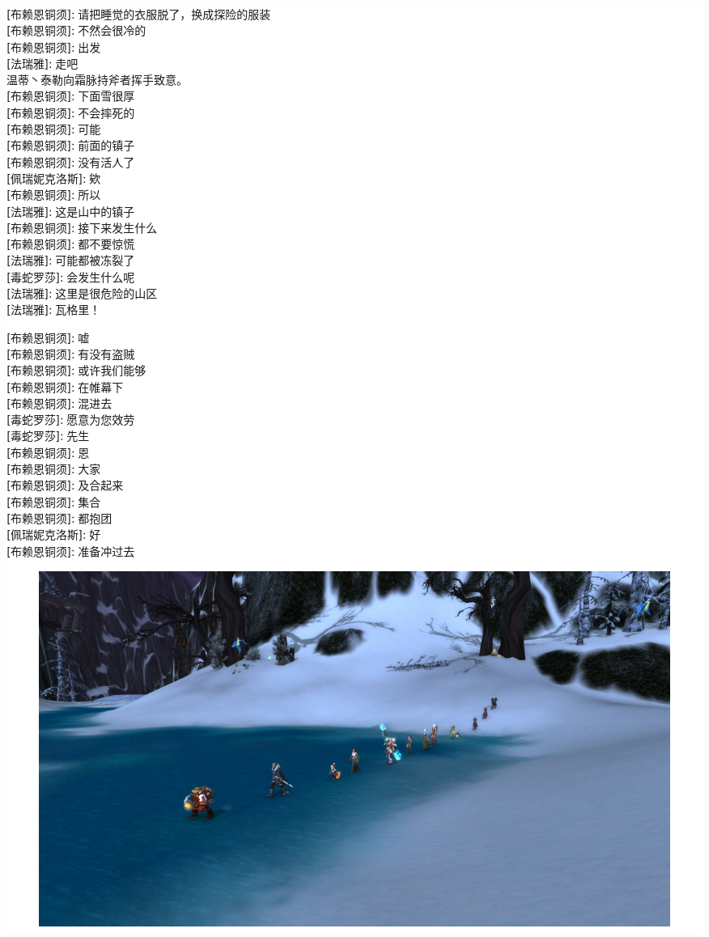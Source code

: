 \[布赖恩铜须]: 请把睡觉的衣服脱了，换成探险的服装\
\[布赖恩铜须]: 不然会很冷的\
\[布赖恩铜须]: 出发\
\[法瑞雅]: 走吧\
温蒂丶泰勒向霜脉持斧者挥手致意。\
\[布赖恩铜须]: 下面雪很厚\
\[布赖恩铜须]: 不会摔死的\
\[布赖恩铜须]: 可能\
\[布赖恩铜须]: 前面的镇子\
\[布赖恩铜须]: 没有活人了\
\[佩瑞妮克洛斯]: 欸\
\[布赖恩铜须]: 所以\
\[法瑞雅]: 这是山中的镇子\
\[布赖恩铜须]: 接下来发生什么\
\[布赖恩铜须]: 都不要惊慌\
\[法瑞雅]: 可能都被冻裂了\
\[毒蛇罗莎]: 会发生什么呢\
\[法瑞雅]: 这里是很危险的山区\
\[法瑞雅]: 瓦格里！

\[布赖恩铜须]: 嘘\
\[布赖恩铜须]: 有没有盗贼\
\[布赖恩铜须]: 或许我们能够\
\[布赖恩铜须]: 在帷幕下\
\[布赖恩铜须]: 混进去\
\[毒蛇罗莎]: 愿意为您效劳\
\[毒蛇罗莎]: 先生\
\[布赖恩铜须]: 恩\
\[布赖恩铜须]: 大家\
\[布赖恩铜须]: 及合起来\
\[布赖恩铜须]: 集合\
\[布赖恩铜须]: 都抱团\
\[佩瑞妮克洛斯]: 好\
\[布赖恩铜须]: 准备冲过去

<figure><img src="../../.gitbook/assets/WoWScrnShot_010823_203031.jpg" alt=""><figcaption></figcaption></figure>
